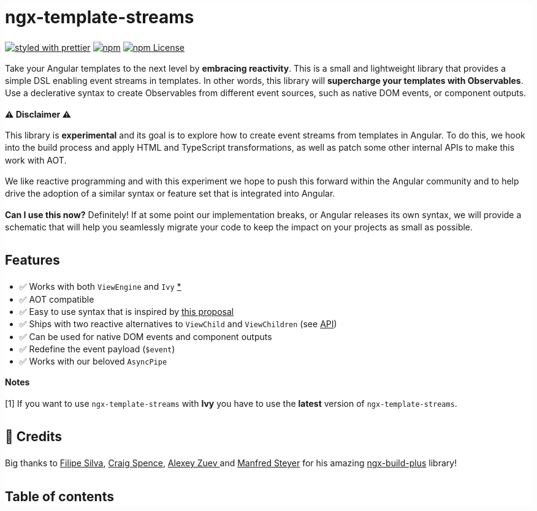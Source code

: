 # ngx-template-streams

[![styled with prettier](https://img.shields.io/badge/styled_with-prettier-ff69b4.svg)](https://github.com/prettier/prettier)
[![npm](https://img.shields.io/npm/v/@typebytes/ngx-template-streams.svg)](https://www.npmjs.com/package/@typebytes/ngx-template-streams)
[![npm License](https://img.shields.io/npm/l/@typebytes/ngx-template-streams.svg)](https://github.com/typebytes/ngx-template-streams/blob/master/LICENSE)

Take your Angular templates to the next level by **embracing reactivity**. This is a small and lightweight library that provides a simple DSL enabling event streams in templates. In other words, this library will **supercharge your templates with Observables**. Use a declerative syntax to create Observables from different event sources, such as native DOM events, or component outputs.

**⚠️ Disclaimer ⚠️**

This library is **experimental** and its goal is to explore how to create event streams from templates in Angular. To do this, we hook into the build process and apply HTML and TypeScript transformations, as well as patch some other internal APIs to make this work with AOT.

We like reactive programming and with this experiment we hope to push this forward within the Angular community and to help drive the adoption of a similar syntax or feature set that is integrated into Angular.

**Can I use this now?** Definitely! If at some point our implementation breaks, or Angular releases its own syntax, we will provide a schematic that will help you seamlessly migrate your code to keep the impact on your projects as small as possible.

## Features

- ✅ Works with both `ViewEngine` and `Ivy` [\*](#ivy-compatibility-note)
- ✅ AOT compatible
- ✅ Easy to use syntax that is inspired by [this proposal](https://github.com/angular/angular/issues/13248)
- ✅ Ships with two reactive alternatives to `ViewChild` and `ViewChildren` (see [API](#api))
- ✅ Can be used for native DOM events and component outputs
- ✅ Redefine the event payload (`$event`)
- ✅ Works with our beloved `AsyncPipe`

**Notes**

[<a id="ivy-compatibility-note"></a>1] If you want to use `ngx-template-streams` with **Ivy** you have to use the **latest** version of `ngx-template-streams`.

## 🙏 Credits

Big thanks to [Filipe Silva](https://twitter.com/filipematossilv), [Craig Spence](https://twitter.com/phenomnominal), [Alexey Zuev
](https://twitter.com/yurzui) and [Manfred Steyer](https://twitter.com/ManfredSteyer) for his amazing [ngx-build-plus](https://github.com/manfredsteyer/ngx-build-plus) library!

## Table of contents
